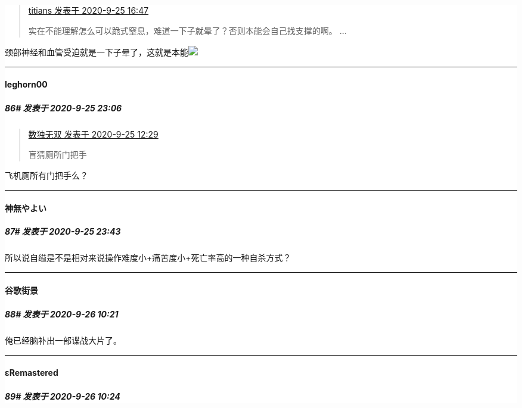 <blockquote><a href="httphttps://bbs.saraba1st.com/2b/forum.php?mod=redirect&amp;goto=findpost&amp;pid=48851760&amp;ptid=1961809" target="_blank">titians 发表于 2020-9-25 16:47</a>

实在不能理解怎么可以跪式窒息，难道一下子就晕了？否则本能会自己找支撑的啊。 ...</blockquote>
颈部神经和血管受迫就是一下子晕了，这就是本能<img src="https://static.saraba1st.com/image/smiley/face2017/019.png" referrerpolicy="no-referrer">







-----

####  leghorn00  
##### 86#       发表于 2020-9-25 23:06



<blockquote><a href="httphttps://bbs.saraba1st.com/2b/forum.php?mod=redirect&amp;goto=findpost&amp;pid=48848824&amp;ptid=1961809" target="_blank">数独无双 发表于 2020-9-25 12:29</a>

盲猜厕所门把手</blockquote>
飞机厕所有门把手么？







-----

####  神無やよい  
##### 87#       发表于 2020-9-25 23:43




所以说自缢是不是相对来说操作难度小+痛苦度小+死亡率高的一种自杀方式？







-----

####  谷歌街景  
##### 88#       发表于 2020-9-26 10:21




俺已经脑补出一部谍战大片了。







-----

####  εRemastered  
##### 89#       发表于 2020-9-26 10:24
